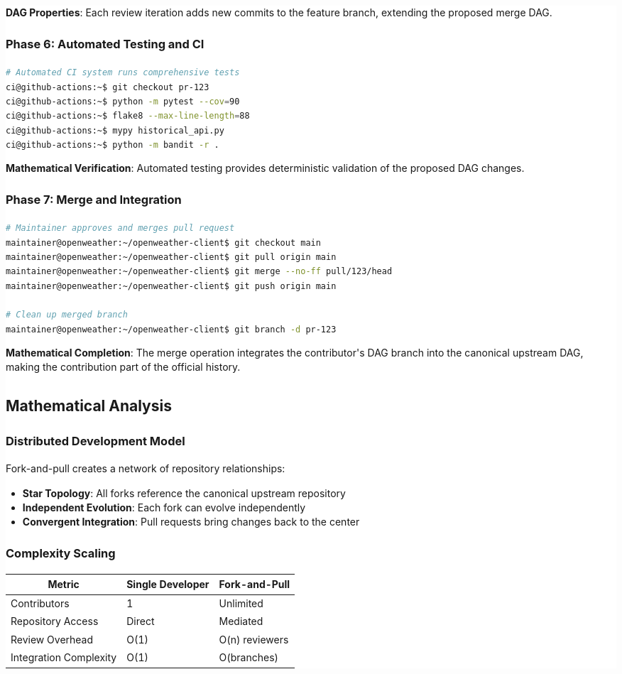 **DAG Properties**: Each review iteration adds new commits to the feature branch, extending the proposed merge DAG.

### Phase 6: Automated Testing and CI

```bash
# Automated CI system runs comprehensive tests
ci@github-actions:~$ git checkout pr-123
ci@github-actions:~$ python -m pytest --cov=90
ci@github-actions:~$ flake8 --max-line-length=88
ci@github-actions:~$ mypy historical_api.py
ci@github-actions:~$ python -m bandit -r .
```

**Mathematical Verification**: Automated testing provides deterministic validation of the proposed DAG changes.

### Phase 7: Merge and Integration

```bash
# Maintainer approves and merges pull request
maintainer@openweather:~/openweather-client$ git checkout main
maintainer@openweather:~/openweather-client$ git pull origin main
maintainer@openweather:~/openweather-client$ git merge --no-ff pull/123/head
maintainer@openweather:~/openweather-client$ git push origin main

# Clean up merged branch
maintainer@openweather:~/openweather-client$ git branch -d pr-123
```

**Mathematical Completion**: The merge operation integrates the contributor's DAG branch into the canonical upstream DAG, making the contribution part of the official history.

## Mathematical Analysis

### Distributed Development Model

Fork-and-pull creates a network of repository relationships:
- **Star Topology**: All forks reference the canonical upstream repository
- **Independent Evolution**: Each fork can evolve independently
- **Convergent Integration**: Pull requests bring changes back to the center

### Complexity Scaling

| Metric | Single Developer | Fork-and-Pull |
|--------|------------------|---------------|
| Contributors | 1 | Unlimited |
| Repository Access | Direct | Mediated |
| Review Overhead | O(1) | O(n) reviewers |
| Integration Complexity | O(1) | O(branches) |
